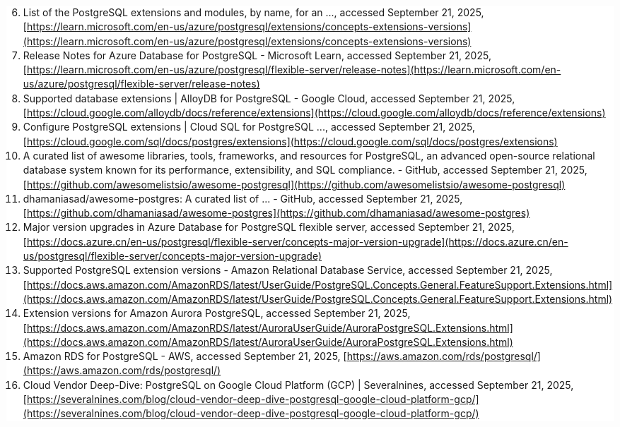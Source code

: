 6. List of the PostgreSQL extensions and modules, by name, for an ..., accessed September 21, 2025, [https://learn.microsoft.com/en-us/azure/postgresql/extensions/concepts-extensions-versions](https://learn.microsoft.com/en-us/azure/postgresql/extensions/concepts-extensions-versions)  
7. Release Notes for Azure Database for PostgreSQL \- Microsoft Learn, accessed September 21, 2025, [https://learn.microsoft.com/en-us/azure/postgresql/flexible-server/release-notes](https://learn.microsoft.com/en-us/azure/postgresql/flexible-server/release-notes)  
8. Supported database extensions | AlloyDB for PostgreSQL \- Google Cloud, accessed September 21, 2025, [https://cloud.google.com/alloydb/docs/reference/extensions](https://cloud.google.com/alloydb/docs/reference/extensions)  
9. Configure PostgreSQL extensions | Cloud SQL for PostgreSQL ..., accessed September 21, 2025, [https://cloud.google.com/sql/docs/postgres/extensions](https://cloud.google.com/sql/docs/postgres/extensions)  
10. A curated list of awesome libraries, tools, frameworks, and resources for PostgreSQL, an advanced open-source relational database system known for its performance, extensibility, and SQL compliance. \- GitHub, accessed September 21, 2025, [https://github.com/awesomelistsio/awesome-postgresql](https://github.com/awesomelistsio/awesome-postgresql)  
11. dhamaniasad/awesome-postgres: A curated list of ... \- GitHub, accessed September 21, 2025, [https://github.com/dhamaniasad/awesome-postgres](https://github.com/dhamaniasad/awesome-postgres)  
12. Major version upgrades in Azure Database for PostgreSQL flexible server, accessed September 21, 2025, [https://docs.azure.cn/en-us/postgresql/flexible-server/concepts-major-version-upgrade](https://docs.azure.cn/en-us/postgresql/flexible-server/concepts-major-version-upgrade)  
13. Supported PostgreSQL extension versions \- Amazon Relational Database Service, accessed September 21, 2025, [https://docs.aws.amazon.com/AmazonRDS/latest/UserGuide/PostgreSQL.Concepts.General.FeatureSupport.Extensions.html](https://docs.aws.amazon.com/AmazonRDS/latest/UserGuide/PostgreSQL.Concepts.General.FeatureSupport.Extensions.html)  
14. Extension versions for Amazon Aurora PostgreSQL, accessed September 21, 2025, [https://docs.aws.amazon.com/AmazonRDS/latest/AuroraUserGuide/AuroraPostgreSQL.Extensions.html](https://docs.aws.amazon.com/AmazonRDS/latest/AuroraUserGuide/AuroraPostgreSQL.Extensions.html)  
15. Amazon RDS for PostgreSQL \- AWS, accessed September 21, 2025, [https://aws.amazon.com/rds/postgresql/](https://aws.amazon.com/rds/postgresql/)  
16. Cloud Vendor Deep-Dive: PostgreSQL on Google Cloud Platform (GCP) | Severalnines, accessed September 21, 2025, [https://severalnines.com/blog/cloud-vendor-deep-dive-postgresql-google-cloud-platform-gcp/](https://severalnines.com/blog/cloud-vendor-deep-dive-postgresql-google-cloud-platform-gcp/)